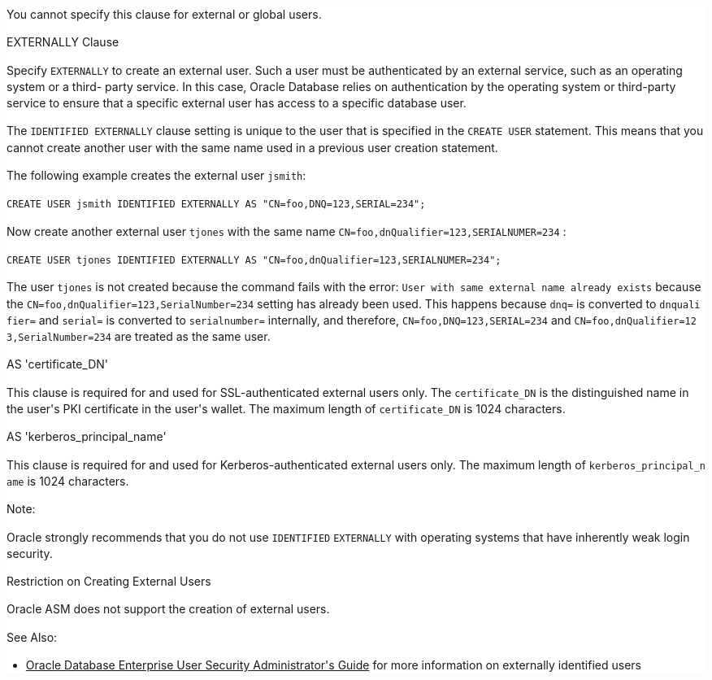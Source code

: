 You cannot specify this clause for external or global users.

EXTERNALLY Clause

Specify `EXTERNALLY` to create an external user. Such a user must be
authenticated by an external service, such as an operating system or a third-
party service. In this case, Oracle Database relies on authentication by the
operating system or third-party service to ensure that a specific external
user has access to a specific database user.

The `IDENTIFIED EXTERNALLY` clause setting is unique to the user that is
specified in the `CREATE USER` statement. This means that you cannot create
another user with the same name used in a previous user creation statement.

The following example creates the external user `jsmith`:

    
    
    CREATE USER jsmith IDENTIFIED EXTERNALLY AS "CN=foo,DNQ=123,SERIAL=234";

Now create another external user `tjones` with the same name
`CN=foo,dnQualifier=123,SERIALNUMER=234` :

    
    
    CREATE USER tjones IDENTIFIED EXTERNALLY AS "CN=foo,dnQualifier=123,SERIALNUMER=234";
    

The user `tjones` is not created because the command fails with the error:
`User with same external name already exists` because the
`CN=foo,dnQualifier=123,SerialNumber=234` setting has already been used. This
happens because `dnq=` is converted to `dnqualifier=` and `serial=` is
converted to `serialnumber=` internally, and therefore,
`CN=foo,DNQ=123,SERIAL=234` and `CN=foo,dnQualifier=123,SerialNumber=234` are
treated as the same user.

AS 'certificate_DN'

This clause is required for and used for SSL-authenticated external users
only. The `certificate_DN` is the distinguished name in the user's PKI
certificate in the user's wallet. The maximum length of `certificate_DN` is
1024 characters.

AS 'kerberos_principal_name'

This clause is required for and used for Kerberos-authenticated external users
only. The maximum length of `kerberos_principal_name` is 1024 characters.

Note:

Oracle strongly recommends that you do not use `IDENTIFIED` `EXTERNALLY` with
operating systems that have inherently weak login security.

Restriction on Creating External Users

Oracle ASM does not support the creation of external users.

See Also:

  * [Oracle Database Enterprise User Security Administrator's Guide](/pls/topic/lookup?ctx=en/database/oracle/oracle-database/23/sqlrf&id=DBIMI152) for more information on externally identified users 

